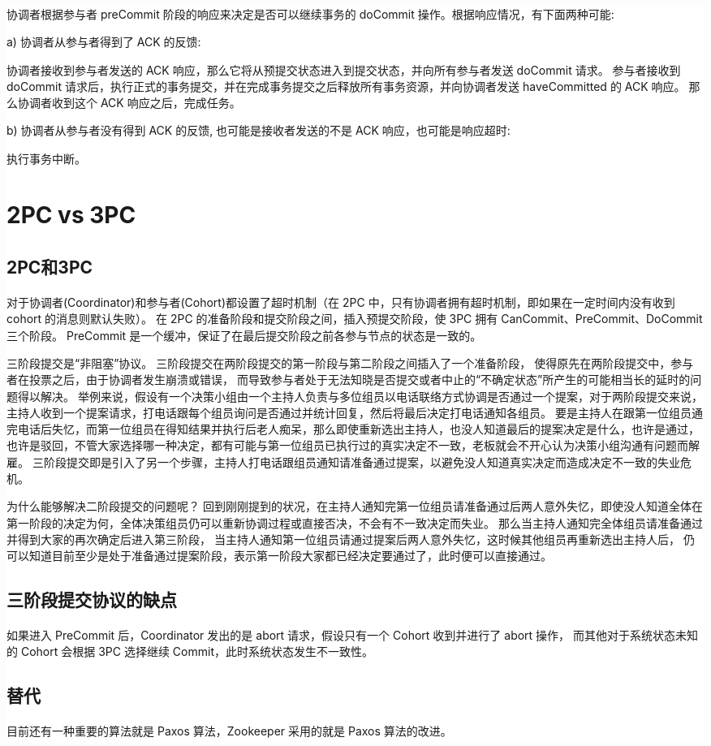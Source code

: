 协调者根据参与者 preCommit 阶段的响应来决定是否可以继续事务的 doCommit 操作。根据响应情况，有下面两种可能:

a) 协调者从参与者得到了 ACK 的反馈:

协调者接收到参与者发送的 ACK 响应，那么它将从预提交状态进入到提交状态，并向所有参与者发送 doCommit 请求。 参与者接收到 doCommit 请求后，执行正式的事务提交，并在完成事务提交之后释放所有事务资源，并向协调者发送
haveCommitted 的 ACK 响应。 那么协调者收到这个 ACK 响应之后，完成任务。

b) 协调者从参与者没有得到 ACK 的反馈, 也可能是接收者发送的不是 ACK 响应，也可能是响应超时:

执行事务中断。

# 2PC vs 3PC

## 2PC和3PC

对于协调者(Coordinator)和参与者(Cohort)都设置了超时机制（在 2PC 中，只有协调者拥有超时机制，即如果在一定时间内没有收到 cohort 的消息则默认失败）。 在 2PC 的准备阶段和提交阶段之间，插入预提交阶段，使
3PC 拥有 CanCommit、PreCommit、DoCommit 三个阶段。 PreCommit 是一个缓冲，保证了在最后提交阶段之前各参与节点的状态是一致的。

三阶段提交是“非阻塞”协议。 三阶段提交在两阶段提交的第一阶段与第二阶段之间插入了一个准备阶段， 使得原先在两阶段提交中，参与者在投票之后，由于协调者发生崩溃或错误，
而导致参与者处于无法知晓是否提交或者中止的“不确定状态”所产生的可能相当长的延时的问题得以解决。
举例来说，假设有一个决策小组由一个主持人负责与多位组员以电话联络方式协调是否通过一个提案，对于两阶段提交来说，主持人收到一个提案请求，打电话跟每个组员询问是否通过并统计回复，然后将最后决定打电话通知各组员。
要是主持人在跟第一位组员通完电话后失忆，而第一位组员在得知结果并执行后老人痴呆，那么即使重新选出主持人，也没人知道最后的提案决定是什么，也许是通过，也许是驳回，不管大家选择哪一种决定，都有可能与第一位组员已执行过的真实决定不一致，老板就会不开心认为决策小组沟通有问题而解雇。
三阶段提交即是引入了另一个步骤，主持人打电话跟组员通知请准备通过提案，以避免没人知道真实决定而造成决定不一致的失业危机。

为什么能够解决二阶段提交的问题呢？ 回到刚刚提到的状况，在主持人通知完第一位组员请准备通过后两人意外失忆，即使没人知道全体在第一阶段的决定为何，全体决策组员仍可以重新协调过程或直接否决，不会有不一致决定而失业。
那么当主持人通知完全体组员请准备通过并得到大家的再次确定后进入第三阶段， 当主持人通知第一位组员请通过提案后两人意外失忆，这时候其他组员再重新选出主持人后，
仍可以知道目前至少是处于准备通过提案阶段，表示第一阶段大家都已经决定要通过了，此时便可以直接通过。

## 三阶段提交协议的缺点

如果进入 PreCommit 后，Coordinator 发出的是 abort 请求，假设只有一个 Cohort 收到并进行了 abort 操作， 而其他对于系统状态未知的 Cohort 会根据 3PC 选择继续
Commit，此时系统状态发生不一致性。

## 替代

目前还有一种重要的算法就是 Paxos 算法，Zookeeper 采用的就是 Paxos 算法的改进。